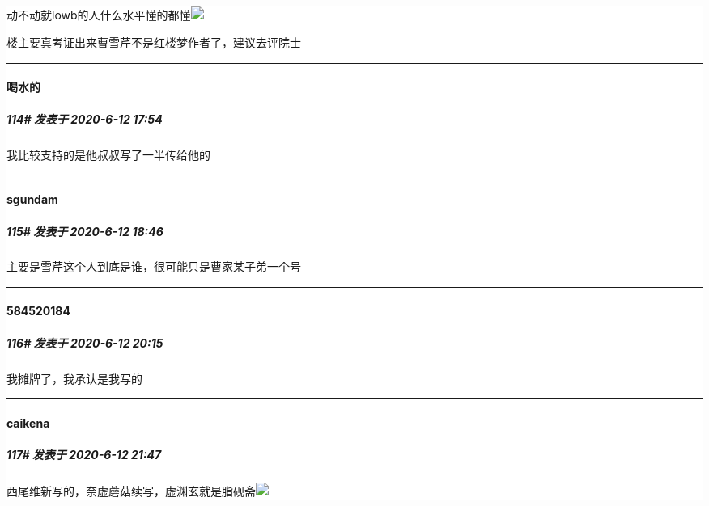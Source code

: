 动不动就lowb的人什么水平懂的都懂<img src="https://static.saraba1st.com/image/smiley/face2017/049.png" referrerpolicy="no-referrer">


楼主要真考证出来曹雪芹不是红楼梦作者了，建议去评院士







*****

####  喝水的  
##### 114#       发表于 2020-6-12 17:54




我比较支持的是他叔叔写了一半传给他的







*****

####  sgundam  
##### 115#       发表于 2020-6-12 18:46




主要是雪芹这个人到底是谁，很可能只是曹家某子弟一个号







*****

####  584520184  
##### 116#       发表于 2020-6-12 20:15




我摊牌了，我承认是我写的







*****

####  caikena  
##### 117#       发表于 2020-6-12 21:47




西尾维新写的，奈虚蘑菇续写，虚渊玄就是脂砚斋<img src="https://static.saraba1st.com/image/smiley/face2017/037.png" referrerpolicy="no-referrer">
